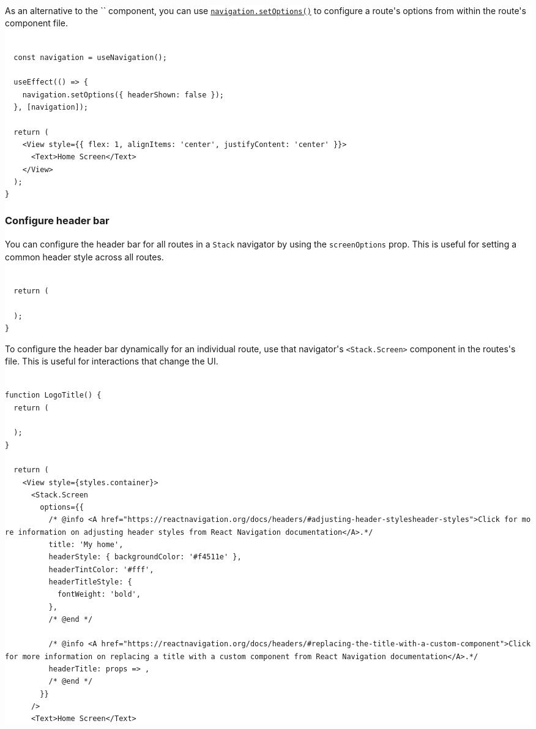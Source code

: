 As an alternative to the `` component, you can use [`navigation.setOptions()`](https://reactnavigation.org/docs/navigation-object/#setoptions) to configure a route's options from within the route's component file.

```tsx app/index.tsx

  const navigation = useNavigation();

  useEffect(() => {
    navigation.setOptions({ headerShown: false });
  }, [navigation]);

  return (
    <View style={{ flex: 1, alignItems: 'center', justifyContent: 'center' }}>
      <Text>Home Screen</Text>
    </View>
  );
}
```

### Configure header bar

You can configure the header bar for all routes in a `Stack` navigator by using the `screenOptions` prop. This is useful for setting a common header style across all routes.

```tsx app/_layout.tsx

  return (
    
  );
}
```

To configure the header bar dynamically for an individual route, use that navigator's `<Stack.Screen>` component in the routes's file. This is useful for interactions that change the UI.

```tsx app/index.tsx

function LogoTitle() {
  return (
    
  );
}

  return (
    <View style={styles.container}>
      <Stack.Screen
        options={{
          /* @info <A href="https://reactnavigation.org/docs/headers/#adjusting-header-stylesheader-styles">Click for more information on adjusting header styles from React Navigation documentation</A>.*/
          title: 'My home',
          headerStyle: { backgroundColor: '#f4511e' },
          headerTintColor: '#fff',
          headerTitleStyle: {
            fontWeight: 'bold',
          },
          /* @end */

          /* @info <A href="https://reactnavigation.org/docs/headers/#replacing-the-title-with-a-custom-component">Click for more information on replacing a title with a custom component from React Navigation documentation</A>.*/
          headerTitle: props => ,
          /* @end */
        }}
      />
      <Text>Home Screen</Text>
```